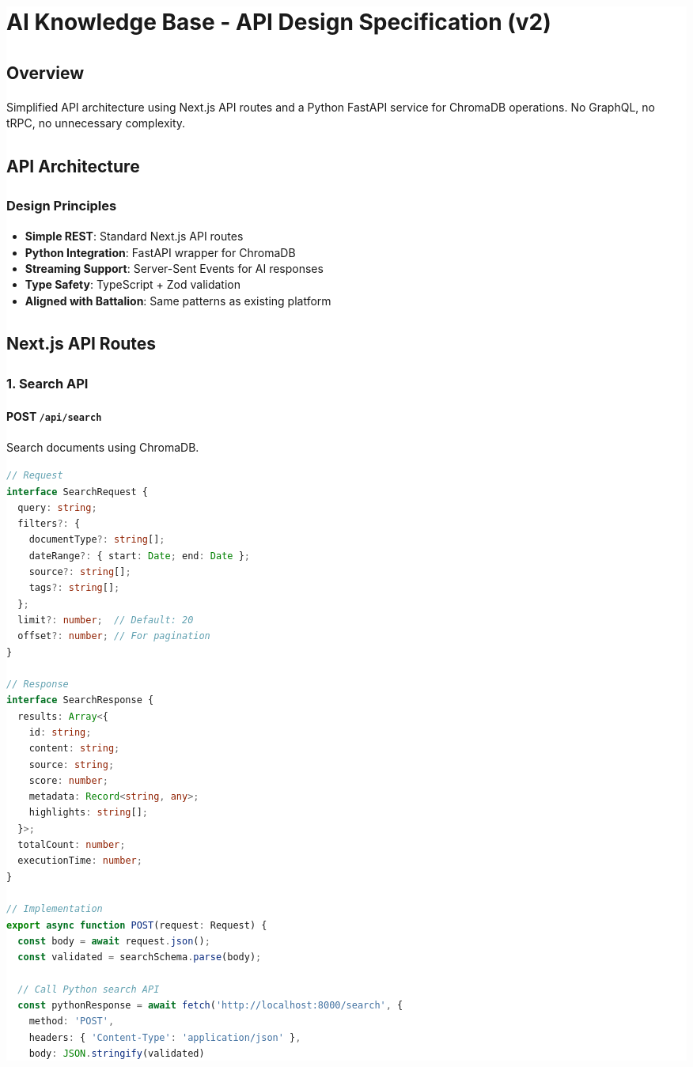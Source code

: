 # AI Knowledge Base - API Design Specification (v2)

## Overview
Simplified API architecture using Next.js API routes and a Python FastAPI service for ChromaDB operations. No GraphQL, no tRPC, no unnecessary complexity.

## API Architecture

### Design Principles
- **Simple REST**: Standard Next.js API routes
- **Python Integration**: FastAPI wrapper for ChromaDB
- **Streaming Support**: Server-Sent Events for AI responses
- **Type Safety**: TypeScript + Zod validation
- **Aligned with Battalion**: Same patterns as existing platform

## Next.js API Routes

### 1. Search API

#### POST `/api/search`
Search documents using ChromaDB.

```typescript
// Request
interface SearchRequest {
  query: string;
  filters?: {
    documentType?: string[];
    dateRange?: { start: Date; end: Date };
    source?: string[];
    tags?: string[];
  };
  limit?: number;  // Default: 20
  offset?: number; // For pagination
}

// Response
interface SearchResponse {
  results: Array<{
    id: string;
    content: string;
    source: string;
    score: number;
    metadata: Record<string, any>;
    highlights: string[];
  }>;
  totalCount: number;
  executionTime: number;
}

// Implementation
export async function POST(request: Request) {
  const body = await request.json();
  const validated = searchSchema.parse(body);
  
  // Call Python search API
  const pythonResponse = await fetch('http://localhost:8000/search', {
    method: 'POST',
    headers: { 'Content-Type': 'application/json' },
    body: JSON.stringify(validated)
```
